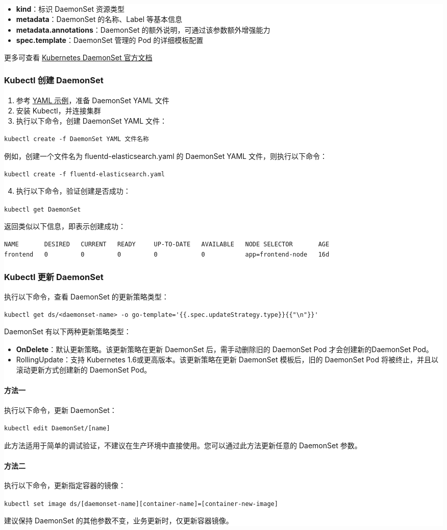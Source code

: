 - **kind**：标识 DaemonSet 资源类型
- **metadata**：DaemonSet 的名称、Label 等基本信息
- **metadata.annotations**：DaemonSet 的额外说明，可通过该参数额外增强能力
- **spec.template**：DaemonSet 管理的 Pod 的详细模板配置

更多可查看 [Kubernetes DaemonSet 官方文档](https://kubernetes.io/docs/concepts/workloads/controllers/daemonset/)

### Kubectl 创建 DaemonSet

1. 参考 [YAML 示例](#YAMLSample)，准备 DaemonSet YAML 文件
2. 安装 Kubectl，并连接集群
3. 执行以下命令，创建 DaemonSet YAML 文件：
```shell
kubectl create -f DaemonSet YAML 文件名称
```
  例如，创建一个文件名为 fluentd-elasticsearch.yaml 的 DaemonSet YAML 文件，则执行以下命令：
```shell
kubectl create -f fluentd-elasticsearch.yaml
```
4. 执行以下命令，验证创建是否成功：
```shell
kubectl get DaemonSet
```
  返回类似以下信息，即表示创建成功：
```
NAME       DESIRED   CURRENT   READY     UP-TO-DATE   AVAILABLE   NODE SELECTOR       AGE
frontend   0         0         0         0            0           app=frontend-node   16d
```

### Kubectl 更新 DaemonSet

执行以下命令，查看 DaemonSet 的更新策略类型：
```
kubectl get ds/<daemonset-name> -o go-template='{{.spec.updateStrategy.type}}{{"\n"}}'
```
DaemonSet 有以下两种更新策略类型：
- **OnDelete**：默认更新策略。该更新策略在更新 DaemonSet 后，需手动删除旧的 DaemonSet Pod 才会创建新的DaemonSet Pod。
- RollingUpdate：支持 Kubernetes 1.6或更高版本。该更新策略在更新 DaemonSet 模板后，旧的 DaemonSet Pod 将被终止，并且以滚动更新方式创建新的 DaemonSet Pod。

#### 方法一

执行以下命令，更新 DaemonSet：
```
kubectl edit DaemonSet/[name]
```
此方法适用于简单的调试验证，不建议在生产环境中直接使用。您可以通过此方法更新任意的 DaemonSet 参数。

#### 方法二

执行以下命令，更新指定容器的镜像：
```
kubectl set image ds/[daemonset-name][container-name]=[container-new-image]
```
建议保持 DaemonSet 的其他参数不变，业务更新时，仅更新容器镜像。

